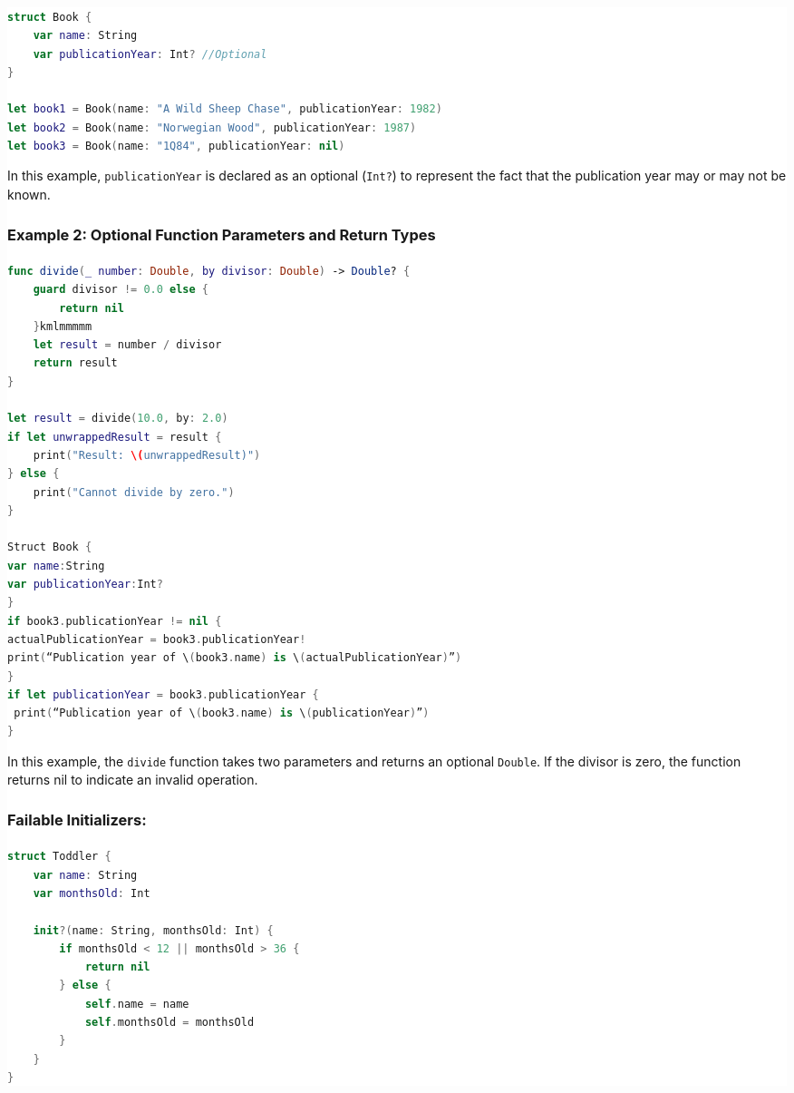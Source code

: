 ```swift
struct Book {
    var name: String
    var publicationYear: Int? //Optional
}

let book1 = Book(name: "A Wild Sheep Chase", publicationYear: 1982)
let book2 = Book(name: "Norwegian Wood", publicationYear: 1987)
let book3 = Book(name: "1Q84", publicationYear: nil)
```

In this example, `publicationYear` is declared as an optional (`Int?`) to represent the fact that the publication year may or may not be known.

### Example 2: Optional Function Parameters and Return Types

```swift
func divide(_ number: Double, by divisor: Double) -> Double? {
    guard divisor != 0.0 else {
        return nil
    }kmlmmmmm
    let result = number / divisor
    return result
}

let result = divide(10.0, by: 2.0)
if let unwrappedResult = result {
    print("Result: \(unwrappedResult)")
} else {
    print("Cannot divide by zero.")
}

Struct Book {
var name:String
var publicationYear:Int?
}
if book3.publicationYear != nil {
actualPublicationYear = book3.publicationYear!
print(“Publication year of \(book3.name) is \(actualPublicationYear)”)
}
if let publicationYear = book3.publicationYear {
 print(“Publication year of \(book3.name) is \(publicationYear)”)
}
```

In this example, the `divide` function takes two parameters and returns an optional `Double`. If the divisor is zero, the function returns nil to indicate an invalid operation.

### Failable Initializers:

```swift
struct Toddler {
    var name: String
    var monthsOld: Int
    
    init?(name: String, monthsOld: Int) {
        if monthsOld < 12 || monthsOld > 36 {
            return nil
        } else {
            self.name = name
            self.monthsOld = monthsOld
        }
    }
}

```